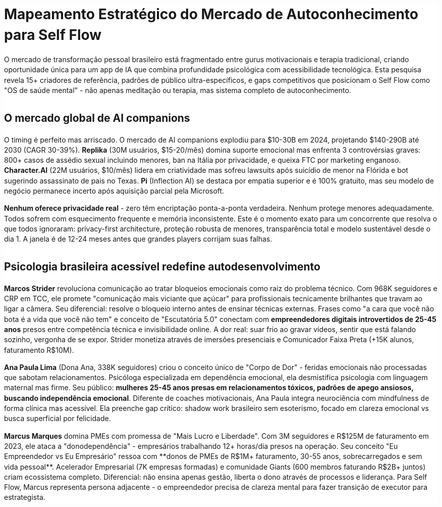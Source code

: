# Mapeamento Estratégico do Mercado de Autoconhecimento para Self Flow

O mercado de transformação pessoal brasileiro está fragmentado entre gurus motivacionais e terapia tradicional, criando oportunidade única para um app de IA que combina profundidade psicológica com acessibilidade tecnológica. Esta pesquisa revela 15+ criadores de referência, padrões de público ultra-específicos, e gaps competitivos que posicionam o Self Flow como "OS de saúde mental" - não apenas meditação ou terapia, mas sistema completo de autoconhecimento.

## O mercado global de AI companions

O timing é perfeito mas arriscado. O mercado de AI companions explodiu para $10-30B em 2024, projetando $140-290B até 2030 (CAGR 30-39%). **Replika** (30M usuários, $15-20/mês) domina suporte emocional mas enfrenta 3 controvérsias graves: 800+ casos de assédio sexual incluindo menores, ban na Itália por privacidade, e queixa FTC por marketing enganoso. **Character.AI** (22M usuários, $10/mês) lidera em criatividade mas sofreu lawsuits após suicídio de menor na Flórida e bot sugerindo assassinato de pais no Texas. **Pi** (Inflection AI) se destaca por empatia superior e é 100% gratuito, mas seu modelo de negócio permanece incerto após aquisição parcial pela Microsoft. 

**Nenhum oferece privacidade real** - zero têm encriptação ponta-a-ponta verdadeira. Nenhum protege menores adequadamente. Todos sofrem com esquecimento frequente e memória inconsistente. Este é o momento exato para um concorrente que resolva o que todos ignoraram: privacy-first architecture, proteção robusta de menores, transparência total e modelo sustentável desde o dia 1. A janela é de 12-24 meses antes que grandes players corrijam suas falhas.

## Psicologia brasileira acessível redefine autodesenvolvimento

**Marcos Strider** revoluciona comunicação ao tratar bloqueios emocionais como raiz do problema técnico. Com 968K seguidores e CRP em TCC, ele promete "comunicação mais viciante que açúcar" para profissionais tecnicamente brilhantes que travam ao ligar a câmera. Seu diferencial: resolve o bloqueio interno antes de ensinar técnicas externas. Frases como "a cara que você não bota é a vida que você não tem" e conceito de "Escutatória 5.0" conectam com **empreendedores digitais introvertidos de 25-45 anos** presos entre competência técnica e invisibilidade online. A dor real: suar frio ao gravar vídeos, sentir que está falando sozinho, vergonha de se expor. Strider monetiza através de imersões presenciais e Comunicador Faixa Preta (+15K alunos, faturamento R$10M).

**Ana Paula Lima** (Dona Ana, 338K seguidores) criou o conceito único de "Corpo de Dor" - feridas emocionais não processadas que sabotam relacionamentos. Psicóloga especializada em dependência emocional, ela desmistifica psicologia com linguagem maternal mas firme. Seu público: **mulheres 25-45 anos presas em relacionamentos tóxicos, padrões de apego ansiosos, buscando independência emocional**. Diferente de coaches motivacionais, Ana Paula integra neurociência com mindfulness de forma clínica mas acessível. Ela preenche gap crítico: shadow work brasileiro sem esoterismo, focado em clareza emocional vs busca superficial por felicidade.

**Marcus Marques** domina PMEs com promessa de "Mais Lucro e Liberdade". Com 3M seguidores e R$125M de faturamento em 2023, ele ataca a "donodependência" - empresários trabalhando 12+ horas/dia presos na operação. Seu conceito "Eu Empreendedor vs Eu Empresário" ressoa com **donos de PMEs de R$1M+ faturamento, 30-55 anos, sobrecarregados e sem vida pessoal**. Acelerador Empresarial (7K empresas formadas) e comunidade Giants (600 membros faturando R$2B+ juntos) criam ecossistema completo. Diferencial: não ensina apenas gestão, liberta o dono através de processos e liderança. Para Self Flow, Marcus representa persona adjacente - o empreendedor precisa de clareza mental para fazer transição de executor para estrategista.
